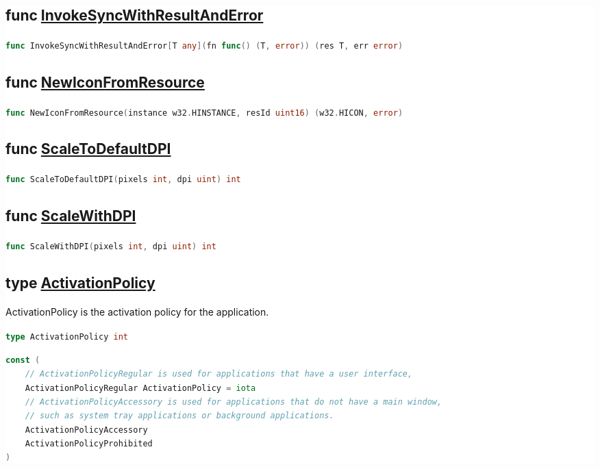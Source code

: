 ## func [InvokeSyncWithResultAndError](https://github.com/AlpineAIO/wails/blob/master/v3/pkg/application/mainthread.go#L58)

```go
func InvokeSyncWithResultAndError[T any](fn func() (T, error)) (res T, err error)
```

<a name="NewIconFromResource"></a>

## func [NewIconFromResource](https://github.com/AlpineAIO/wails/blob/master/v3/pkg/application/webview_window_windows.go#L1603)

```go
func NewIconFromResource(instance w32.HINSTANCE, resId uint16) (w32.HICON, error)
```

<a name="ScaleToDefaultDPI"></a>

## func [ScaleToDefaultDPI](https://github.com/AlpineAIO/wails/blob/master/v3/pkg/application/webview_window_windows.go#L1599)

```go
func ScaleToDefaultDPI(pixels int, dpi uint) int
```

<a name="ScaleWithDPI"></a>

## func [ScaleWithDPI](https://github.com/AlpineAIO/wails/blob/master/v3/pkg/application/webview_window_windows.go#L1595)

```go
func ScaleWithDPI(pixels int, dpi uint) int
```

<a name="ActivationPolicy"></a>

## type [ActivationPolicy](https://github.com/AlpineAIO/wails/blob/master/v3/pkg/application/options_application_mac.go#L4)

ActivationPolicy is the activation policy for the application.

```go
type ActivationPolicy int
```

<a name="ActivationPolicyRegular"></a>

```go
const (
    // ActivationPolicyRegular is used for applications that have a user interface,
    ActivationPolicyRegular ActivationPolicy = iota
    // ActivationPolicyAccessory is used for applications that do not have a main window,
    // such as system tray applications or background applications.
    ActivationPolicyAccessory
    ActivationPolicyProhibited
)
```
